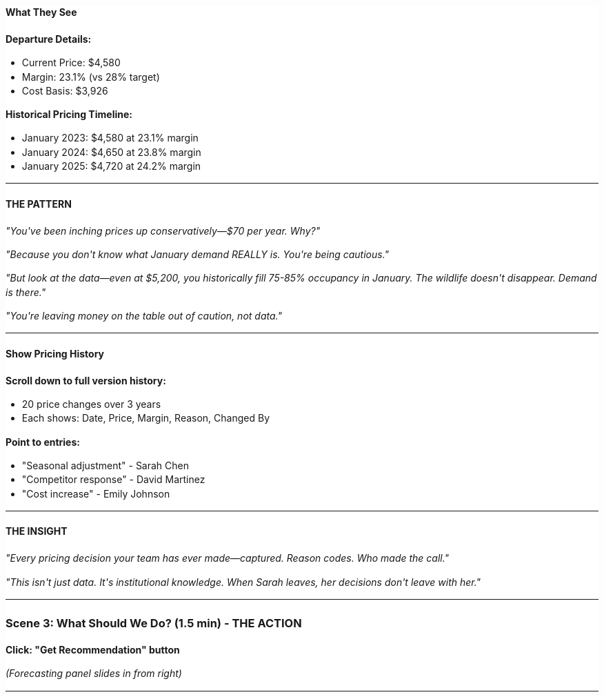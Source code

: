 
#### What They See

**Departure Details:**
- Current Price: $4,580
- Margin: 23.1% (vs 28% target)
- Cost Basis: $3,926

**Historical Pricing Timeline:**
- January 2023: $4,580 at 23.1% margin
- January 2024: $4,650 at 23.8% margin
- January 2025: $4,720 at 24.2% margin

---

#### THE PATTERN

*"You've been inching prices up conservatively—$70 per year. Why?"*

*"Because you don't know what January demand REALLY is. You're being cautious."*

*"But look at the data—even at $5,200, you historically fill 75-85% occupancy in January. The wildlife doesn't disappear. Demand is there."*

*"You're leaving money on the table out of caution, not data."*

---

#### Show Pricing History

**Scroll down to full version history:**
- 20 price changes over 3 years
- Each shows: Date, Price, Margin, Reason, Changed By

**Point to entries:**
- "Seasonal adjustment" - Sarah Chen
- "Competitor response" - David Martinez
- "Cost increase" - Emily Johnson

---

#### THE INSIGHT

*"Every pricing decision your team has ever made—captured. Reason codes. Who made the call."*

*"This isn't just data. It's institutional knowledge. When Sarah leaves, her decisions don't leave with her."*

---

### Scene 3: What Should We Do? (1.5 min) - THE ACTION

**Click: "Get Recommendation" button**

*(Forecasting panel slides in from right)*

---
